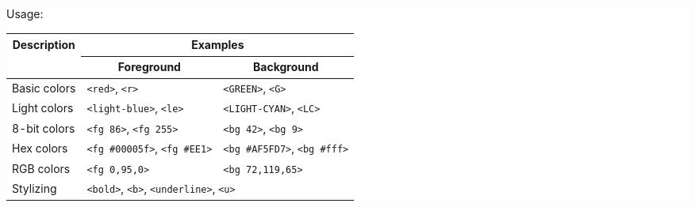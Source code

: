Usage:

<table>
<thead valign="bottom">
<tr class="row-odd"><th class="head" rowspan="2">Description</th>
<th class="head" colspan="2">Examples</th>
</tr>
<tr class="row-even"><th class="head">Foreground</th>
<th class="head">Background</th>
</tr>
</thead>
<tbody valign="top">
<tr class="row-odd"><td>Basic colors</td>
<td><code class="docutils literal notranslate"><span class="pre">&lt;red&gt;</span></code>, <code class="docutils literal notranslate"><span class="pre">&lt;r&gt;</span></code></td>
<td><code class="docutils literal notranslate"><span class="pre">&lt;GREEN&gt;</span></code>, <code class="docutils literal notranslate"><span class="pre">&lt;G&gt;</span></code></td>
</tr>
<tr class="row-even"><td>Light colors</td>
<td><code class="docutils literal notranslate"><span class="pre">&lt;light-blue&gt;</span></code>, <code class="docutils literal notranslate"><span class="pre">&lt;le&gt;</span></code></td>
<td><code class="docutils literal notranslate"><span class="pre">&lt;LIGHT-CYAN&gt;</span></code>, <code class="docutils literal notranslate"><span class="pre">&lt;LC&gt;</span></code></td>
</tr>
<tr class="row-odd"><td>8-bit colors</td>
<td><code class="docutils literal notranslate"><span class="pre">&lt;fg</span> <span class="pre">86&gt;</span></code>, <code class="docutils literal notranslate"><span class="pre">&lt;fg</span> <span class="pre">255&gt;</span></code></td>
<td><code class="docutils literal notranslate"><span class="pre">&lt;bg</span> <span class="pre">42&gt;</span></code>, <code class="docutils literal notranslate"><span class="pre">&lt;bg</span> <span class="pre">9&gt;</span></code></td>
</tr>
<tr class="row-even"><td>Hex colors</td>
<td><code class="docutils literal notranslate"><span class="pre">&lt;fg</span> <span class="pre">#00005f&gt;</span></code>, <code class="docutils literal notranslate"><span class="pre">&lt;fg</span> <span class="pre">#EE1&gt;</span></code></td>
<td><code class="docutils literal notranslate"><span class="pre">&lt;bg</span> <span class="pre">#AF5FD7&gt;</span></code>, <code class="docutils literal notranslate"><span class="pre">&lt;bg</span> <span class="pre">#fff&gt;</span></code></td>
</tr>
<tr class="row-odd"><td>RGB colors</td>
<td><code class="docutils literal notranslate"><span class="pre">&lt;fg</span> <span class="pre">0,95,0&gt;</span></code></td>
<td><code class="docutils literal notranslate"><span class="pre">&lt;bg</span> <span class="pre">72,119,65&gt;</span></code></td>
</tr>
<tr class="row-even"><td>Stylizing</td>
<td colspan="2"><code class="docutils literal notranslate"><span class="pre">&lt;bold&gt;</span></code>, <code class="docutils literal notranslate"><span class="pre">&lt;b&gt;</span></code>,  <code class="docutils literal notranslate"><span class="pre">&lt;underline&gt;</span></code>, <code class="docutils literal notranslate"><span class="pre">&lt;u&gt;</span></code></td>
</tr>
</tbody>
